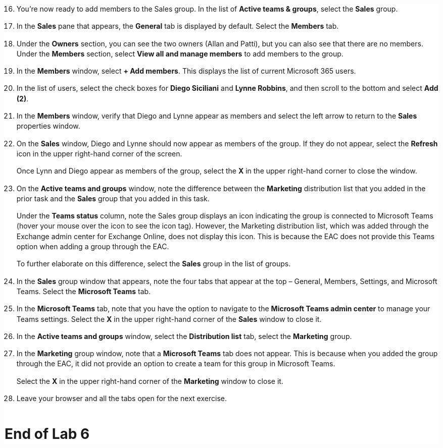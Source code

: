 16. You’re now ready to add members to the Sales group. In the list of **Active teams & groups**, select the **Sales** group.

17. In the **Sales** pane that appears, the **General** tab is displayed by
    default. Select the **Members** tab.

18. Under the **Owners** section, you can see the two owners (Allan and Patti),
    but you can also see that there are no members. Under the **Members**
    section, select **View all and manage members** to add members to the group.

19. In the **Members** window, select **+ Add members**. This displays the
    list of current Microsoft 365 users.

20. In the list of users, select the check boxes for **Diego Siciliani** and
    **Lynne Robbins**, and then scroll to the bottom and select **Add (2)**.

21. In the **Members** window, verify that Diego and Lynne appear as members and select the left arrow to return to the **Sales** properties window.

22. On the **Sales** window, Diego and Lynne should now appear as members of the
    group. If they do not appear, select the **Refresh** icon in the upper
    right-hand corner of the screen.  
      
    Once Lynn and Diego appear as members of the group, select the **X** in the
    upper right-hand corner to close the window.

23. On the **Active teams and groups** window, note the difference between the
    **Marketing** distribution list that you added in the prior task and the
    **Sales** group that you added in this task.

    Under the **Teams status** column, note the Sales group displays an icon
    indicating the group is connected to Microsoft Teams (hover your mouse over
    the icon to see the icon tag). However, the Marketing distribution list,
    which was added through the Exchange admin center for Exchange Online, does
    not display this icon. This is because the EAC does not provide this Teams
    option when adding a group through the EAC.

    To further elaborate on this difference, select the **Sales** group in the
    list of groups.

24. In the **Sales** group window that appears, note the four tabs that appear
    at the top – General, Members, Settings, and Microsoft Teams. Select the
    **Microsoft Teams** tab.

25. In the **Microsoft Teams** tab, note that you have the option to navigate to
    the **Microsoft Teams admin center** to manage your Teams settings. Select
    the **X** in the upper right-hand corner of the **Sales** window to close
    it.

26. In the **Active teams and groups** window, select the **Distribution list** tab, select the **Marketing** group.

27. In the **Marketing** group window, note that a **Microsoft Teams** tab does
    not appear. This is because when you added the group through the EAC, it did
    not provide an option to create a team for this group in Microsoft Teams.  
      
    Select the **X** in the upper right-hand corner of the **Marketing** window
    to close it.

28. Leave your browser and all the tabs open for the next exercise.

# End of Lab 6
